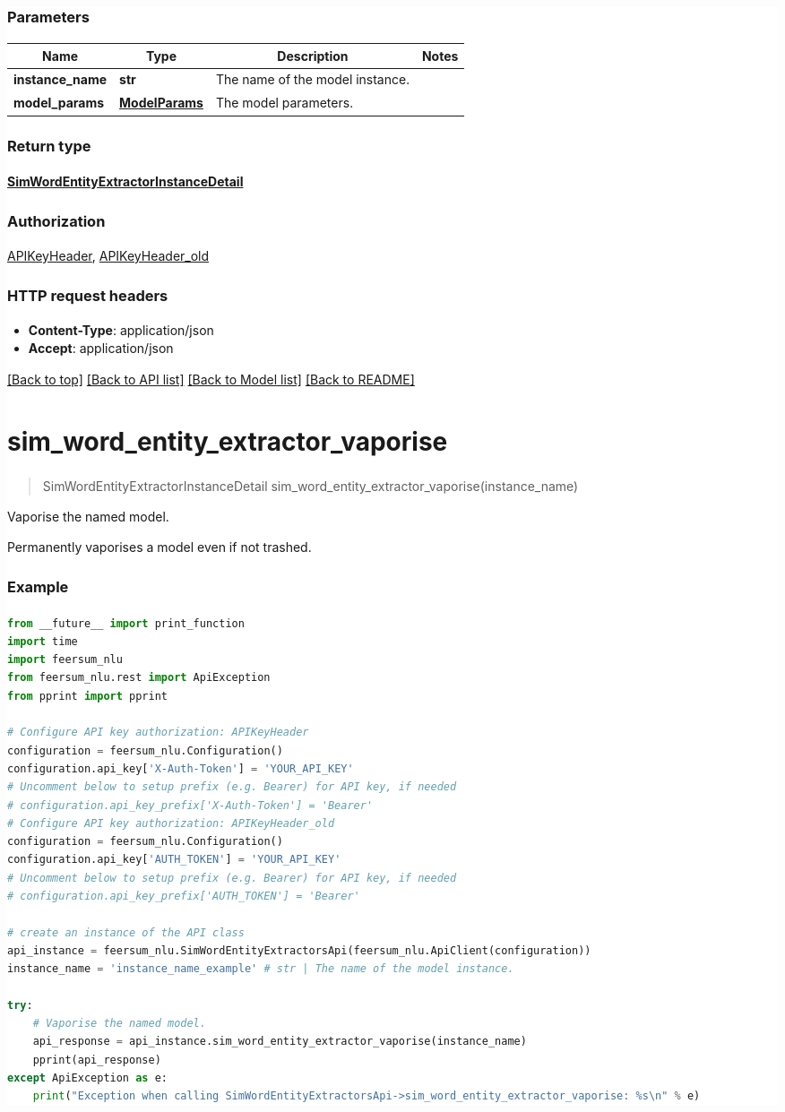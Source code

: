 ### Parameters

Name | Type | Description  | Notes
------------- | ------------- | ------------- | -------------
 **instance_name** | **str**| The name of the model instance. | 
 **model_params** | [**ModelParams**](ModelParams.md)| The model parameters. | 

### Return type

[**SimWordEntityExtractorInstanceDetail**](SimWordEntityExtractorInstanceDetail.md)

### Authorization

[APIKeyHeader](../README.md#APIKeyHeader), [APIKeyHeader_old](../README.md#APIKeyHeader_old)

### HTTP request headers

 - **Content-Type**: application/json
 - **Accept**: application/json

[[Back to top]](#) [[Back to API list]](../README.md#documentation-for-api-endpoints) [[Back to Model list]](../README.md#documentation-for-models) [[Back to README]](../README.md)

# **sim_word_entity_extractor_vaporise**
> SimWordEntityExtractorInstanceDetail sim_word_entity_extractor_vaporise(instance_name)

Vaporise the named model.

Permanently vaporises a model even if not trashed.

### Example
```python
from __future__ import print_function
import time
import feersum_nlu
from feersum_nlu.rest import ApiException
from pprint import pprint

# Configure API key authorization: APIKeyHeader
configuration = feersum_nlu.Configuration()
configuration.api_key['X-Auth-Token'] = 'YOUR_API_KEY'
# Uncomment below to setup prefix (e.g. Bearer) for API key, if needed
# configuration.api_key_prefix['X-Auth-Token'] = 'Bearer'
# Configure API key authorization: APIKeyHeader_old
configuration = feersum_nlu.Configuration()
configuration.api_key['AUTH_TOKEN'] = 'YOUR_API_KEY'
# Uncomment below to setup prefix (e.g. Bearer) for API key, if needed
# configuration.api_key_prefix['AUTH_TOKEN'] = 'Bearer'

# create an instance of the API class
api_instance = feersum_nlu.SimWordEntityExtractorsApi(feersum_nlu.ApiClient(configuration))
instance_name = 'instance_name_example' # str | The name of the model instance.

try:
    # Vaporise the named model.
    api_response = api_instance.sim_word_entity_extractor_vaporise(instance_name)
    pprint(api_response)
except ApiException as e:
    print("Exception when calling SimWordEntityExtractorsApi->sim_word_entity_extractor_vaporise: %s\n" % e)
```
